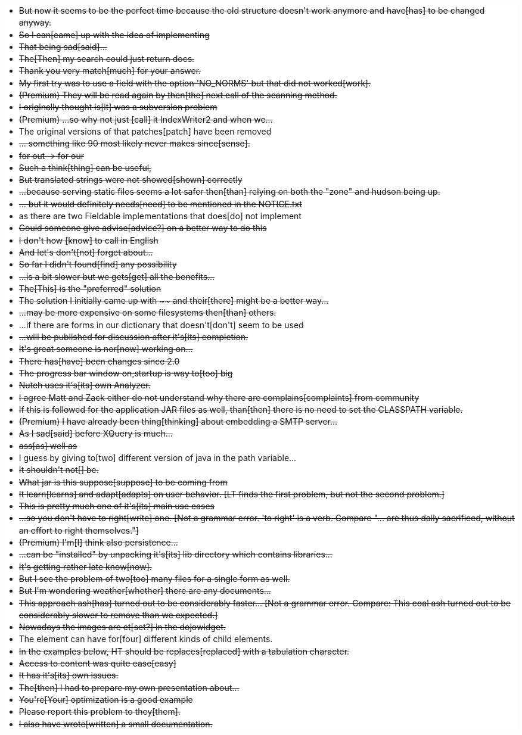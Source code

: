 * ~~But now it seems to be the perfect time because the old structure doesn't work anymore and have[has] to be changed anyway.~~
* ~~So I can[came] up with the idea of implementing~~
* ~~That being sad[said]...~~
* ~~The[Then] my search could just return docs.~~
* ~~Thank you very match[much] for your answer.~~
* ~~My first try was to use a field with the option 'NO_NORMS' but that did not worked[work].~~
* ~~(Premium) They will be read again by then[the] next call of the scanning method.~~
* ~~I originally thought is[it] was a subversion problem~~
* ~~(Premium) ...so why not just [call] it IndexWriter2 and when we...~~
* The original versions of that patches[patch] have been removed
* ~~... something like 90 most likely  never makes since[sense].~~
* ~~for out -> for our~~
* ~~Such a think[thing] can be useful,~~
* ~~But translated strings were not showed[shown] correctly~~
* ~~...because serving static files seems a lot safer then[than] relying on both the "zone" and hudson being up.~~
* ~~... but it would definitely needs[need] to be mentioned in the NOTICE.txt~~
* as there are two Fieldable implementations that does[do] not implement
* ~~Could someone give advise[advice?] on a better way to do this~~
* ~~I don't how [know] to call in English~~
* ~~And let's don't[not] forget about...~~
* ~~So far I didn't found[find] any possibility~~
* ~~...is a bit slower but we gets[get] all the benefits...~~
* ~~The[This] is the "preferred" solution~~
* ~~The solution I initially came up with ~~ and their[there] might be a better way...~~
* ~~...may be more expensive on some filesystems then[than] others.~~
* ...if there are forms in our dictionary that doesn't[don't] seem to be used
* ~~...will be published for discussion after it's[its] completion.~~
* ~~It's great someone is nor[now] working on...~~
* ~~There has[have] been changes since 2.0~~
* ~~The progress bar window on,startup is way to[too] big~~
* ~~Nutch uses it's[its] own Analyzer.~~ 
* ~~I agree Matt and Zack either do not understand why there are complains[complaints] from community~~
* ~~If this is followed for the application JAR files as well, than[then] there is no need to set the CLASSPATH variable.~~
* ~~(Premium) I have already been thing[thinking] about embedding a SMTP server...~~
* ~~As I sad[said] before XQuery is much...~~
* ~~ass[as] well as~~
* I guess by giving to[two] different version of java in the path variable...
* ~~It shouldn't not[] be.~~
* ~~What jar is this suppose[suppose] to be coming from~~
* ~~It learn[learns] and adapt[adapts] on user behavior. [LT finds the first problem, but not the second problem.]~~
* ~~This is pretty much one of it's[its] main use cases~~
* ~~...so you don't have to right[write] one. [Not a grammar error. 'to right' is a verb. Compare "... are thus daily sacrificed, without an effort to right themselves."]~~
* ~~(Premium) I'm[I] think also persistence...~~
* ~~...can be "installed" by unpacking it's[its] lib directory which contains libraries...~~
* ~~It's getting rather late know[now].~~
* ~~But I see the problem of two[too] many files for a single form as well.~~
* ~~But I'm wondering weather[whether] there are any documents...~~
* ~~This approach ash[has] turned out to be considerably faster... [Not a grammar error. Compare: This coal ash turned out to be considerably slower to remove than we expected.]~~
* ~~Nowadays the images are et[set?] in the dojowidget.~~
* The element can have for[four] different kinds of child elements.
* ~~In the examples below, HT should be replaces[replaced] with a tabulation character.~~
* ~~Access to content was quite ease[easy]~~
* ~~It has it's[its] own issues.~~
* ~~The[then] I had to prepare my own presentation about...~~
* ~~You're[Your] optimization is a good example~~
* ~~Please report this problem to they[them].~~
* ~~I also have wrote[written] a small documentation.~~